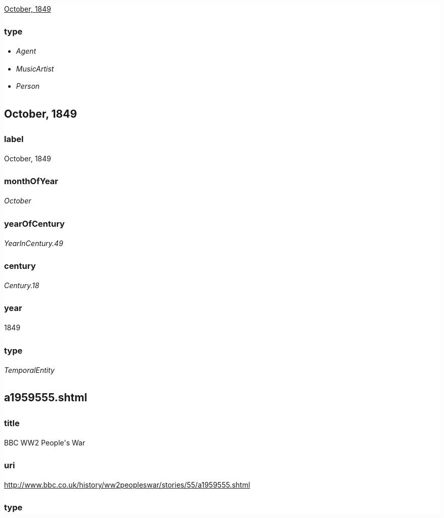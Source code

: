 
[October, 1849](#October-1849)

### type

 - *Agent*

 - *MusicArtist*

 - *Person*

## October, 1849

### label


October, 1849

### monthOfYear


*October*

### yearOfCentury


*YearInCentury.49*

### century


*Century.18*

### year


1849

### type


*TemporalEntity*

## a1959555.shtml

### title


BBC WW2 People's War

### uri


http://www.bbc.co.uk/history/ww2peopleswar/stories/55/a1959555.shtml

### type

